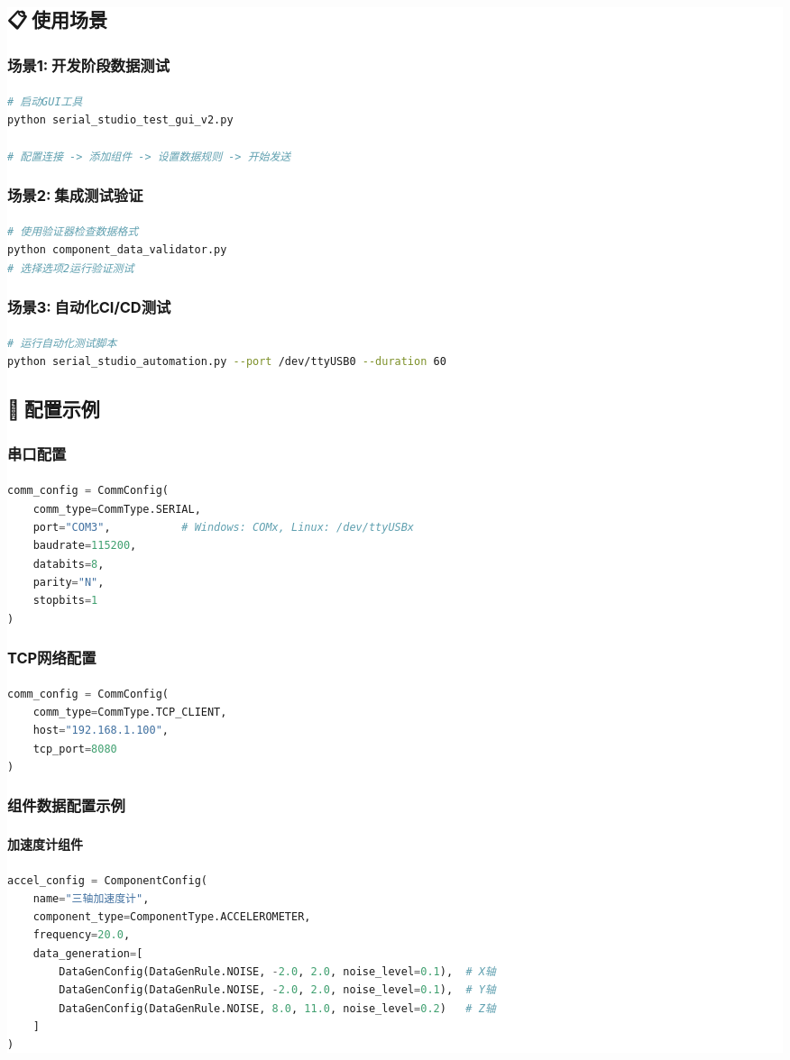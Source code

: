 ## 📋 使用场景

### 场景1: 开发阶段数据测试
```bash
# 启动GUI工具
python serial_studio_test_gui_v2.py

# 配置连接 -> 添加组件 -> 设置数据规则 -> 开始发送
```

### 场景2: 集成测试验证
```bash
# 使用验证器检查数据格式
python component_data_validator.py
# 选择选项2运行验证测试
```

### 场景3: 自动化CI/CD测试
```bash
# 运行自动化测试脚本
python serial_studio_automation.py --port /dev/ttyUSB0 --duration 60
```

## 🔧 配置示例

### 串口配置
```python
comm_config = CommConfig(
    comm_type=CommType.SERIAL,
    port="COM3",           # Windows: COMx, Linux: /dev/ttyUSBx
    baudrate=115200,
    databits=8,
    parity="N",
    stopbits=1
)
```

### TCP网络配置
```python
comm_config = CommConfig(
    comm_type=CommType.TCP_CLIENT,
    host="192.168.1.100",
    tcp_port=8080
)
```

### 组件数据配置示例

#### 加速度计组件
```python
accel_config = ComponentConfig(
    name="三轴加速度计",
    component_type=ComponentType.ACCELEROMETER,
    frequency=20.0,
    data_generation=[
        DataGenConfig(DataGenRule.NOISE, -2.0, 2.0, noise_level=0.1),  # X轴
        DataGenConfig(DataGenRule.NOISE, -2.0, 2.0, noise_level=0.1),  # Y轴
        DataGenConfig(DataGenRule.NOISE, 8.0, 11.0, noise_level=0.2)   # Z轴
    ]
)
```
